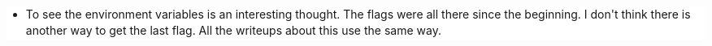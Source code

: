 * To see the environment variables is an interesting thought. The flags were all there since the beginning. I don't think there is another way to get the last flag. All the writeups about this use the same way.
